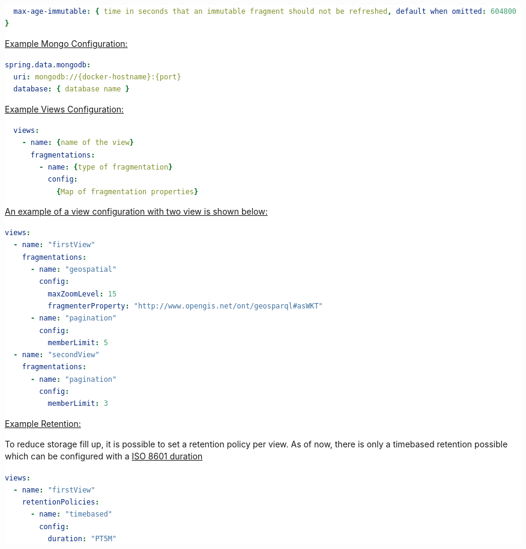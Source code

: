   ```yaml
    max-age-immutable: { time in seconds that an immutable fragment should not be refreshed, default when omitted: 604800 }
  ```

<ins>Example Mongo Configuration:</ins>

  ```yaml
  spring.data.mongodb:
    uri: mongodb://{docker-hostname}:{port}
    database: { database name }
  ```


<ins>Example Views Configuration:</ins>

  ```yaml
    views:
      - name: {name of the view}
        fragmentations:
          - name: {type of fragmentation}
            config:
              {Map of fragmentation properties}
  ```

<ins>An example of a view configuration with two view is shown below:</ins>

  ```yaml
  views:
    - name: "firstView"
      fragmentations:
        - name: "geospatial"
          config:
            maxZoomLevel: 15
            fragmenterProperty: "http://www.opengis.net/ont/geosparql#asWKT"
        - name: "pagination"
          config:
            memberLimit: 5
    - name: "secondView"
      fragmentations:
        - name: "pagination"
          config:
            memberLimit: 3
  ```
<ins>Example Retention:</ins>

To reduce storage fill up, it is possible to set a retention policy per view.
As of now, there is only a timebased retention possible which can be configured with a [ISO 8601 duration](https://tc39.es/proposal-temporal/docs/duration.html)

  ```yaml
  views:
    - name: "firstView"
      retentionPolicies:
        - name: "timebased"
          config:
            duration: "PT5M"
  ```
